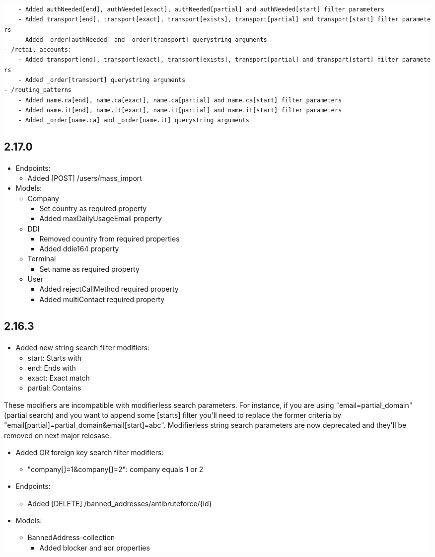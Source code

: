         - Added authNeeded[end], authNeeded[exact], authNeeded[partial] and authNeeded[start] filter parameters
        - Added transport[end], transport[exact], transport[exists], transport[partial] and transport[start] filter parameters
        - Added _order[authNeeded] and _order[transport] querystring arguments
    - /retail_accounts:
        - Added transport[end], transport[exact], transport[exists], transport[partial] and transport[start] filter parameters
        - Added _order[transport] querystring arguments
    - /routing_patterns
        - Added name.ca[end], name.ca[exact], name.ca[partial] and name.ca[start] filter parameters
        - Added name.it[end], name.it[exact], name.it[partial] and name.it[start] filter parameters
        - Added _order[name.ca] and _order[name.it] querystring arguments

## 2.17.0
* Endpoints:
    - Added [POST] /users/mass_import
* Models:
    - Company
        - Set country as required property
        - Added maxDailyUsageEmail property
    - DDI
        - Removed country from required properties
        - Added ddie164 property
    - Terminal
        - Set name as required property
    - User
        - Added rejectCallMethod required property
        - Added multiContact required property

## 2.16.3
* Added new string search filter modifiers:
    - start: Starts with
    - end: Ends with
    - exact: Exact match
    - partial: Contains

These modifiers are incompatible with modifierless search parameters. For instance,
if you are using "email=partial_domain" (partial search) and you want to append some [starts] filter
you'll need to replace the former criteria by "email[partial]=partial_domain&email[start]=abc". Modifierless
string search parameters are now deprecated and they'll be removed on next major relesase.

* Added OR foreign key search filter modifiers:
    - "company[]=1&company[]=2": company equals 1 or 2

* Endpoints:
    - Added [DELETE] /banned_addresses/antibruteforce/{id} 

* Models:
    - BannedAddress-collection
        - Added blocker and aor properties

